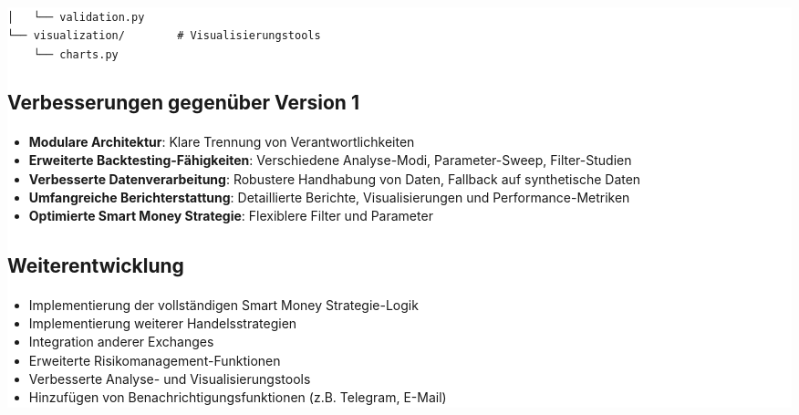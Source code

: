 ```
│   └── validation.py
└── visualization/        # Visualisierungstools
    └── charts.py
```

## Verbesserungen gegenüber Version 1
- **Modulare Architektur**: Klare Trennung von Verantwortlichkeiten
- **Erweiterte Backtesting-Fähigkeiten**: Verschiedene Analyse-Modi, Parameter-Sweep, Filter-Studien
- **Verbesserte Datenverarbeitung**: Robustere Handhabung von Daten, Fallback auf synthetische Daten
- **Umfangreiche Berichterstattung**: Detaillierte Berichte, Visualisierungen und Performance-Metriken
- **Optimierte Smart Money Strategie**: Flexiblere Filter und Parameter

## Weiterentwicklung
- Implementierung der vollständigen Smart Money Strategie-Logik
- Implementierung weiterer Handelsstrategien
- Integration anderer Exchanges
- Erweiterte Risikomanagement-Funktionen
- Verbesserte Analyse- und Visualisierungstools
- Hinzufügen von Benachrichtigungsfunktionen (z.B. Telegram, E-Mail)
